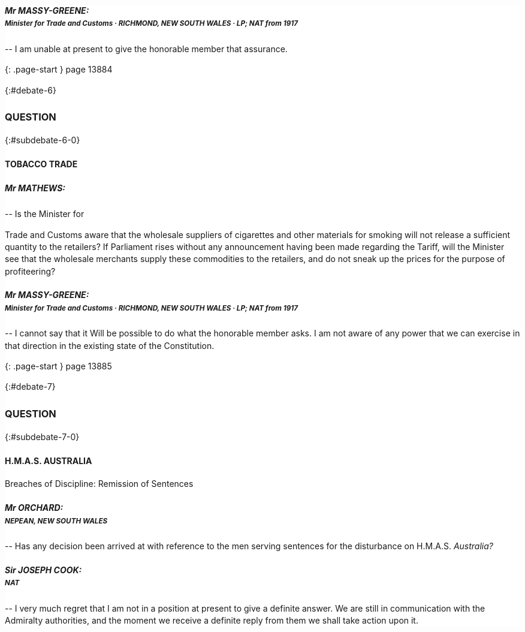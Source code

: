 ##### Mr MASSY-GREENE:<br><small class="text-muted">Minister for Trade and Customs &middot; RICHMOND, NEW SOUTH WALES &middot; LP; NAT from 1917</small>

-- I am unable at present to give the honorable member that assurance. 

{: .page-start }
page 13884

{:#debate-6}
### QUESTION

{:#subdebate-6-0}
#### TOBACCO TRADE

##### Mr MATHEWS:

-- Is the Minister for 

Trade and Customs aware that the wholesale suppliers of cigarettes and other materials for smoking will not release a sufficient quantity to the retailers? If Parliament rises without any announcement having been made regarding the Tariff, will the Minister see that the wholesale merchants supply these commodities to the retailers, and do not sneak up the prices for the purpose of profiteering? 

##### Mr MASSY-GREENE:<br><small class="text-muted">Minister for Trade and Customs &middot; RICHMOND, NEW SOUTH WALES &middot; LP; NAT from 1917</small>

-- I cannot say that it Will be possible to do what the honorable member asks. I am not aware of any power that we can exercise in that direction in the existing state of the Constitution. 

{: .page-start }
page 13885

{:#debate-7}
### QUESTION

{:#subdebate-7-0}
#### H.M.A.S. AUSTRALIA

Breaches of Discipline: Remission of Sentences

##### Mr ORCHARD:<br><small class="text-muted">NEPEAN, NEW SOUTH WALES</small>

-- Has any decision been arrived at with reference to the men serving sentences for the disturbance on H.M.A.S.  *Australia?* 

##### Sir JOSEPH COOK:<br><small class="text-muted">NAT</small>

-- I very much regret that I am not in a position at present to give a definite answer. We are still in communication with the Admiralty authorities, and the moment we receive a definite reply from them we shall take action upon it. 
